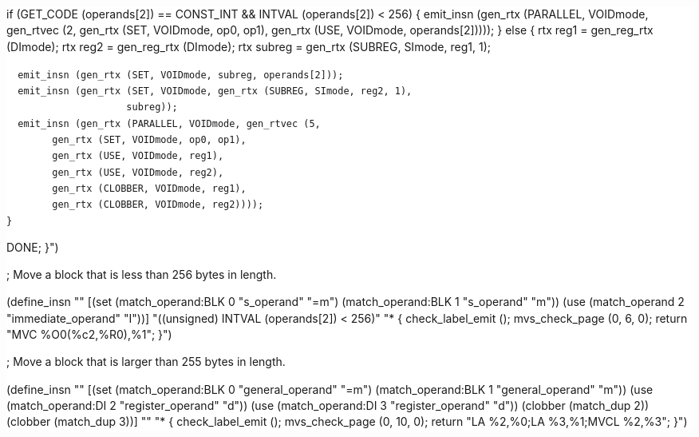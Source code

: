   if (GET_CODE (operands[2]) == CONST_INT && INTVAL (operands[2]) < 256)
    {
      emit_insn (gen_rtx (PARALLEL, VOIDmode, gen_rtvec (2,
			gen_rtx (SET, VOIDmode, op0, op1),
			gen_rtx (USE, VOIDmode, operands[2]))));
    }
  else
    {
      rtx reg1 = gen_reg_rtx (DImode);
      rtx reg2 = gen_reg_rtx (DImode);
      rtx subreg = gen_rtx (SUBREG, SImode, reg1, 1);

      emit_insn (gen_rtx (SET, VOIDmode, subreg, operands[2]));
      emit_insn (gen_rtx (SET, VOIDmode, gen_rtx (SUBREG, SImode, reg2, 1),
						 subreg));
      emit_insn (gen_rtx (PARALLEL, VOIDmode, gen_rtvec (5,
			gen_rtx (SET, VOIDmode, op0, op1),
			gen_rtx (USE, VOIDmode, reg1),
			gen_rtx (USE, VOIDmode, reg2),
			gen_rtx (CLOBBER, VOIDmode, reg1),
			gen_rtx (CLOBBER, VOIDmode, reg2))));
    }
  DONE;
}")

; Move a block that is less than 256 bytes in length.

(define_insn ""
  [(set (match_operand:BLK 0 "s_operand" "=m")
	(match_operand:BLK 1 "s_operand" "m"))
   (use (match_operand 2 "immediate_operand" "I"))]
  "((unsigned) INTVAL (operands[2]) < 256)"
  "*
{
  check_label_emit ();
  mvs_check_page (0, 6, 0);
  return \"MVC	%O0(%c2,%R0),%1\";
}")

; Move a block that is larger than 255 bytes in length.

(define_insn ""
  [(set (match_operand:BLK 0 "general_operand" "=m")
        (match_operand:BLK 1 "general_operand" "m"))
   (use (match_operand:DI 2 "register_operand" "d"))
   (use (match_operand:DI 3 "register_operand" "d"))
   (clobber (match_dup 2))
   (clobber (match_dup 3))]
  ""
  "*
{
  check_label_emit ();
  mvs_check_page (0, 10, 0);
  return \"LA	%2,%0\;LA	%3,%1\;MVCL	%2,%3\";
}")
